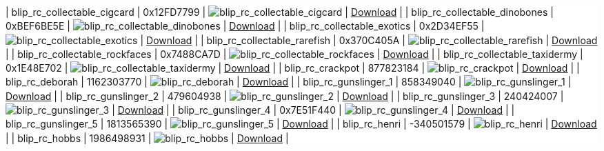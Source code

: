 | blip_rc_collectable_cigcard   | 0x12FD7799   | ![blip_rc_collectable_cigcard](http://femga.com/images/samples/ui_textures/ui_hud/toast_log_blips/blip_rc_collectable_cigcard.png)     | <a href='https://raw.githubusercontent.com/abdulkadiraktas/rdr3_discoveries/master/useful_info_from_rpfs/textures//ui_hud/images/toast_log_blips//blip_rc_collectable_cigcard.png'>Download</a>   |
| blip_rc_collectable_dinobones | 0xBEF6BE5E   | ![blip_rc_collectable_dinobones](http://femga.com/images/samples/ui_textures/ui_hud/toast_log_blips/blip_rc_collectable_dinobones.png) | <a href='https://raw.githubusercontent.com/abdulkadiraktas/rdr3_discoveries/master/useful_info_from_rpfs/textures//ui_hud/images/toast_log_blips//blip_rc_collectable_dinobones.png'>Download</a> |
| blip_rc_collectable_exotics   | 0x2D34EF55   | ![blip_rc_collectable_exotics](http://femga.com/images/samples/ui_textures/ui_hud/toast_log_blips/blip_rc_collectable_exotics.png)     | <a href='https://raw.githubusercontent.com/abdulkadiraktas/rdr3_discoveries/master/useful_info_from_rpfs/textures//ui_hud/images/toast_log_blips//blip_rc_collectable_exotics.png'>Download</a>   |
| blip_rc_collectable_rarefish  | 0x370C405A   | ![blip_rc_collectable_rarefish](http://femga.com/images/samples/ui_textures/ui_hud/toast_log_blips/blip_rc_collectable_rarefish.png)   | <a href='https://raw.githubusercontent.com/abdulkadiraktas/rdr3_discoveries/master/useful_info_from_rpfs/textures//ui_hud/images/toast_log_blips//blip_rc_collectable_rarefish.png'>Download</a>  |
| blip_rc_collectable_rockfaces | 0x7488CA7D   | ![blip_rc_collectable_rockfaces](http://femga.com/images/samples/ui_textures/ui_hud/toast_log_blips/blip_rc_collectable_rockfaces.png) | <a href='https://raw.githubusercontent.com/abdulkadiraktas/rdr3_discoveries/master/useful_info_from_rpfs/textures//ui_hud/images/toast_log_blips//blip_rc_collectable_rockfaces.png'>Download</a> |
| blip_rc_collectable_taxidermy | 0x1E48E702   | ![blip_rc_collectable_taxidermy](http://femga.com/images/samples/ui_textures/ui_hud/toast_log_blips/blip_rc_collectable_taxidermy.png) | <a href='https://raw.githubusercontent.com/abdulkadiraktas/rdr3_discoveries/master/useful_info_from_rpfs/textures//ui_hud/images/toast_log_blips//blip_rc_collectable_taxidermy.png'>Download</a> |
| blip_rc_crackpot              | 877823184    | ![blip_rc_crackpot](http://femga.com/images/samples/ui_textures/ui_hud/toast_log_blips/blip_rc_crackpot.png)                           | <a href='https://raw.githubusercontent.com/abdulkadiraktas/rdr3_discoveries/master/useful_info_from_rpfs/textures//ui_hud/images/toast_log_blips//blip_rc_crackpot.png'>Download</a>              |
| blip_rc_deborah               | 1162303770   | ![blip_rc_deborah](http://femga.com/images/samples/ui_textures/ui_hud/toast_log_blips/blip_rc_deborah.png)                             | <a href='https://raw.githubusercontent.com/abdulkadiraktas/rdr3_discoveries/master/useful_info_from_rpfs/textures//ui_hud/images/toast_log_blips//blip_rc_deborah.png'>Download</a>               |
| blip_rc_gunslinger_1          | 858349040    | ![blip_rc_gunslinger_1](http://femga.com/images/samples/ui_textures/ui_hud/toast_log_blips/blip_rc_gunslinger_1.png)                   | <a href='https://raw.githubusercontent.com/abdulkadiraktas/rdr3_discoveries/master/useful_info_from_rpfs/textures//ui_hud/images/toast_log_blips//blip_rc_gunslinger_1.png'>Download</a>          |
| blip_rc_gunslinger_2          | 479604938    | ![blip_rc_gunslinger_2](http://femga.com/images/samples/ui_textures/ui_hud/toast_log_blips/blip_rc_gunslinger_2.png)                   | <a href='https://raw.githubusercontent.com/abdulkadiraktas/rdr3_discoveries/master/useful_info_from_rpfs/textures//ui_hud/images/toast_log_blips//blip_rc_gunslinger_2.png'>Download</a>          |
| blip_rc_gunslinger_3          | 240424007    | ![blip_rc_gunslinger_3](http://femga.com/images/samples/ui_textures/ui_hud/toast_log_blips/blip_rc_gunslinger_3.png)                   | <a href='https://raw.githubusercontent.com/abdulkadiraktas/rdr3_discoveries/master/useful_info_from_rpfs/textures//ui_hud/images/toast_log_blips//blip_rc_gunslinger_3.png'>Download</a>          |
| blip_rc_gunslinger_4          | 0x7E51F440   | ![blip_rc_gunslinger_4](http://femga.com/images/samples/ui_textures/ui_hud/toast_log_blips/blip_rc_gunslinger_4.png)                   | <a href='https://raw.githubusercontent.com/abdulkadiraktas/rdr3_discoveries/master/useful_info_from_rpfs/textures//ui_hud/images/toast_log_blips//blip_rc_gunslinger_4.png'>Download</a>          |
| blip_rc_gunslinger_5          | 1813565390   | ![blip_rc_gunslinger_5](http://femga.com/images/samples/ui_textures/ui_hud/toast_log_blips/blip_rc_gunslinger_5.png)                   | <a href='https://raw.githubusercontent.com/abdulkadiraktas/rdr3_discoveries/master/useful_info_from_rpfs/textures//ui_hud/images/toast_log_blips//blip_rc_gunslinger_5.png'>Download</a>          |
| blip_rc_henri                 | -340501579   | ![blip_rc_henri](http://femga.com/images/samples/ui_textures/ui_hud/toast_log_blips/blip_rc_henri.png)                                 | <a href='https://raw.githubusercontent.com/abdulkadiraktas/rdr3_discoveries/master/useful_info_from_rpfs/textures//ui_hud/images/toast_log_blips//blip_rc_henri.png'>Download</a>                 |
| blip_rc_hobbs                 | 1986498931   | ![blip_rc_hobbs](http://femga.com/images/samples/ui_textures/ui_hud/toast_log_blips/blip_rc_hobbs.png)                                 | <a href='https://raw.githubusercontent.com/abdulkadiraktas/rdr3_discoveries/master/useful_info_from_rpfs/textures//ui_hud/images/toast_log_blips//blip_rc_hobbs.png'>Download</a>                 |